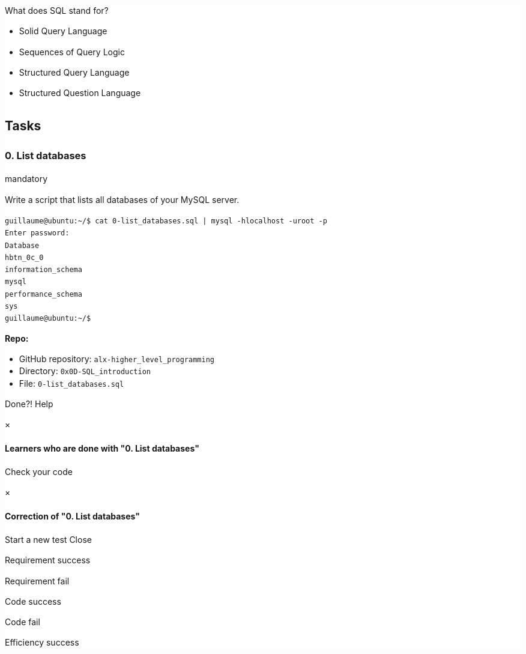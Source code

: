 What does SQL stand for?

- Solid Query Language
    
- Sequences of Query Logic
    
- Structured Query Language
    
- Structured Question Language
    

## Tasks

### 0\. List databases

mandatory

Write a script that lists all databases of your MySQL server.

```
guillaume@ubuntu:~/$ cat 0-list_databases.sql | mysql -hlocalhost -uroot -p
Enter password: 
Database                                                                                     
hbtn_0c_0                                                                                    
information_schema                                                                           
mysql                                                                                        
performance_schema                                                                           
sys        
guillaume@ubuntu:~/$ 
```

**Repo:**

- GitHub repository: `alx-higher_level_programming`
- Directory: `0x0D-SQL_introduction`
- File: `0-list_databases.sql`

Done?! Help

×

#### Learners who are done with "0. List databases"

Check your code

×

#### Correction of "0. List databases"

Start a new test Close

Requirement success

Requirement fail

Code success

Code fail

Efficiency success
